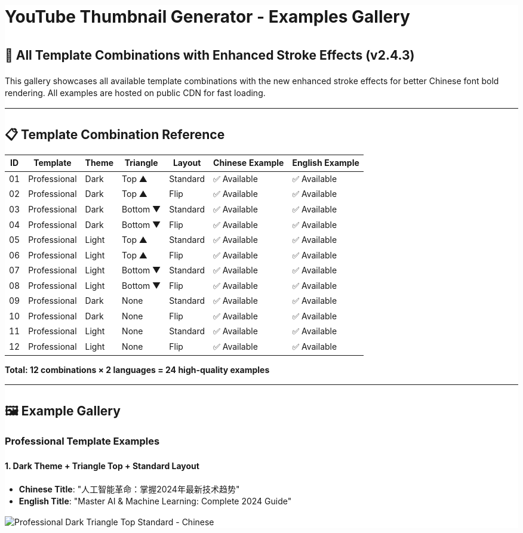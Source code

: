 # YouTube Thumbnail Generator - Examples Gallery

## 🎨 All Template Combinations with Enhanced Stroke Effects (v2.4.3)

This gallery showcases all available template combinations with the new enhanced stroke effects for better Chinese font bold rendering. All examples are hosted on public CDN for fast loading.

---

## 📋 Template Combination Reference

| ID | Template | Theme | Triangle | Layout | Chinese Example | English Example |
|----|----------|-------|----------|---------|----------------|----------------|
| 01 | Professional | Dark | Top ▲ | Standard | ✅ Available | ✅ Available |
| 02 | Professional | Dark | Top ▲ | Flip | ✅ Available | ✅ Available |
| 03 | Professional | Dark | Bottom ▼ | Standard | ✅ Available | ✅ Available |
| 04 | Professional | Dark | Bottom ▼ | Flip | ✅ Available | ✅ Available |
| 05 | Professional | Light | Top ▲ | Standard | ✅ Available | ✅ Available |
| 06 | Professional | Light | Top ▲ | Flip | ✅ Available | ✅ Available |
| 07 | Professional | Light | Bottom ▼ | Standard | ✅ Available | ✅ Available |
| 08 | Professional | Light | Bottom ▼ | Flip | ✅ Available | ✅ Available |
| 09 | Professional | Dark | None | Standard | ✅ Available | ✅ Available |
| 10 | Professional | Dark | None | Flip | ✅ Available | ✅ Available |
| 11 | Professional | Light | None | Standard | ✅ Available | ✅ Available |
| 12 | Professional | Light | None | Flip | ✅ Available | ✅ Available |

**Total: 12 combinations × 2 languages = 24 high-quality examples**

---

## 🖼️ Example Gallery

### Professional Template Examples

#### 1. Dark Theme + Triangle Top + Standard Layout
- **Chinese Title**: "人工智能革命：掌握2024年最新技术趋势"
- **English Title**: "Master AI & Machine Learning: Complete 2024 Guide"

![Professional Dark Triangle Top Standard - Chinese](https://api.sumatman.ai/image/20250809_162058_combo_01_dark_tri_top_std.jpg)
